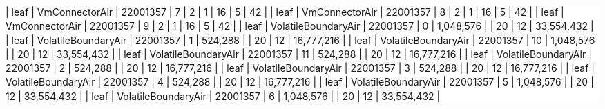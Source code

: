 | leaf | VmConnectorAir | 22001357 | 7 | 2 | 1 | 16 | 5 | 42 | 
| leaf | VmConnectorAir | 22001357 | 8 | 2 | 1 | 16 | 5 | 42 | 
| leaf | VmConnectorAir | 22001357 | 9 | 2 | 1 | 16 | 5 | 42 | 
| leaf | VolatileBoundaryAir | 22001357 | 0 | 1,048,576 |  | 20 | 12 | 33,554,432 | 
| leaf | VolatileBoundaryAir | 22001357 | 1 | 524,288 |  | 20 | 12 | 16,777,216 | 
| leaf | VolatileBoundaryAir | 22001357 | 10 | 1,048,576 |  | 20 | 12 | 33,554,432 | 
| leaf | VolatileBoundaryAir | 22001357 | 11 | 524,288 |  | 20 | 12 | 16,777,216 | 
| leaf | VolatileBoundaryAir | 22001357 | 2 | 524,288 |  | 20 | 12 | 16,777,216 | 
| leaf | VolatileBoundaryAir | 22001357 | 3 | 524,288 |  | 20 | 12 | 16,777,216 | 
| leaf | VolatileBoundaryAir | 22001357 | 4 | 524,288 |  | 20 | 12 | 16,777,216 | 
| leaf | VolatileBoundaryAir | 22001357 | 5 | 1,048,576 |  | 20 | 12 | 33,554,432 | 
| leaf | VolatileBoundaryAir | 22001357 | 6 | 1,048,576 |  | 20 | 12 | 33,554,432 | 
